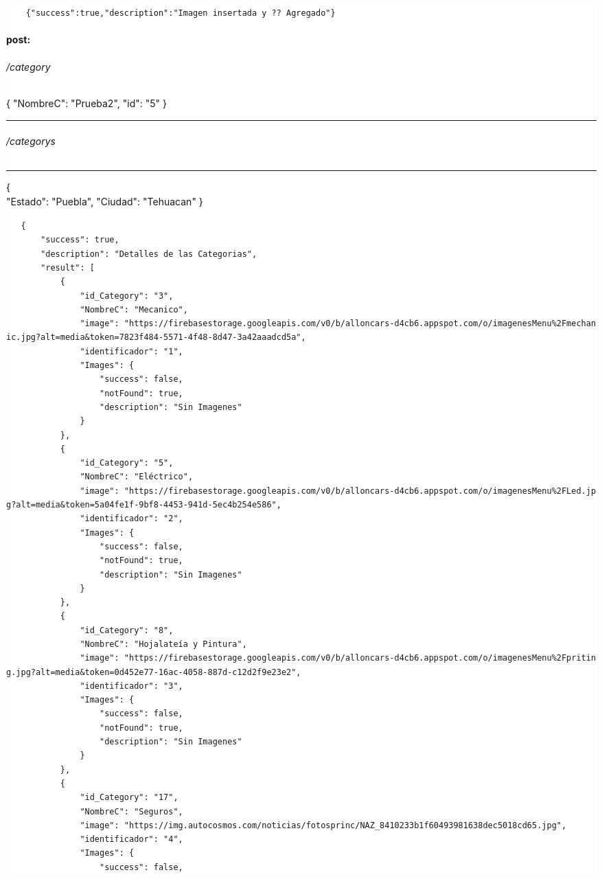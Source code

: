         {"success":true,"description":"Imagen insertada y ?? Agregado"}    
         
   <h4>post: <h6>/category</h6></h4>
            {
              	"NombreC": "Prueba2",
              	"id": "5"
            }
      <hr>
   
   <h6>/categorys</h6>         
   <hr>
   
   
   {	
   	"Estado": "Puebla",
   	"Ciudad": "Tehuacan"
   }
   
     
       {
           "success": true,
           "description": "Detalles de las Categorias",
           "result": [
               {
                   "id_Category": "3",
                   "NombreC": "Mecanico",
                   "image": "https://firebasestorage.googleapis.com/v0/b/alloncars-d4cb6.appspot.com/o/imagenesMenu%2Fmechanic.jpg?alt=media&token=7823f484-5571-4f48-8d47-3a42aaadcd5a",
                   "identificador": "1",
                   "Images": {
                       "success": false,
                       "notFound": true,
                       "description": "Sin Imagenes"
                   }
               },
               {
                   "id_Category": "5",
                   "NombreC": "Eléctrico",
                   "image": "https://firebasestorage.googleapis.com/v0/b/alloncars-d4cb6.appspot.com/o/imagenesMenu%2FLed.jpg?alt=media&token=5a04fe1f-9bf8-4453-941d-5ec4b254e586",
                   "identificador": "2",
                   "Images": {
                       "success": false,
                       "notFound": true,
                       "description": "Sin Imagenes"
                   }
               },
               {
                   "id_Category": "8",
                   "NombreC": "Hojalateía y Pintura",
                   "image": "https://firebasestorage.googleapis.com/v0/b/alloncars-d4cb6.appspot.com/o/imagenesMenu%2Fpriting.jpg?alt=media&token=0d452e77-16ac-4058-887d-c12d2f9e23e2",
                   "identificador": "3",
                   "Images": {
                       "success": false,
                       "notFound": true,
                       "description": "Sin Imagenes"
                   }
               },
               {
                   "id_Category": "17",
                   "NombreC": "Seguros",
                   "image": "https://img.autocosmos.com/noticias/fotosprinc/NAZ_8410233b1f60493981638dec5018cd65.jpg",
                   "identificador": "4",
                   "Images": {
                       "success": false,
